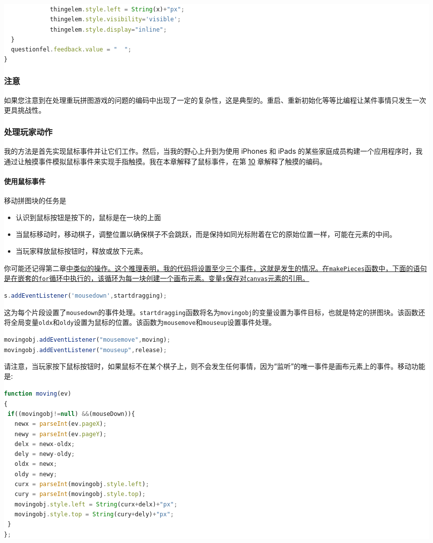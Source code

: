 ```js
             thingelem.style.left = String(x)+"px";
             thingelem.style.visibility='visible';
             thingelem.style.display="inline";
  }
  questionfel.feedback.value = "  ";
}

```

### 注意

如果您注意到在处理重玩拼图游戏的问题的编码中出现了一定的复杂性，这是典型的。重启、重新初始化等等比编程让某件事情只发生一次更具挑战性。

### 处理玩家动作

我的方法是首先实现鼠标事件并让它们工作。然后，当我的野心上升到为使用 iPhones 和 iPads 的某些家庭成员构建一个应用程序时，我通过让触摸事件模拟鼠标事件来实现手指触摸。我在本章解释了鼠标事件，在第 [10](10.html) 章解释了触摸的编码。

#### 使用鼠标事件

移动拼图块的任务是

*   认识到鼠标按钮是按下的，鼠标是在一块的上面

*   当鼠标移动时，移动棋子，调整位置以确保棋子不会跳跃，而是保持如同光标附着在它的原始位置一样，可能在元素的中间。

*   当玩家释放鼠标按钮时，释放或放下元素。

你可能还记得第二章[中类似的操作。这个推理表明，我的代码将设置至少三个事件，这就是发生的情况。在`makePieces`函数中，下面的语句是在嵌套的`for`循环中执行的，该循环为每一块创建一个画布元素。变量`s`保存对`canvas`元素的引用。](02.html)

```js
s.addEventListener('mousedown',startdragging);

```

这为每个片段设置了`mousedown`的事件处理。`startdragging`函数将名为`movingobj`的变量设置为事件目标，也就是特定的拼图块。该函数还将全局变量`oldx`和`oldy`设置为鼠标的位置。该函数为`mousemove`和`mouseup`设置事件处理。

```js
movingobj.addEventListener("mousemove",moving);
movingobj.addEventListener("mouseup",release);

```

请注意，当玩家按下鼠标按钮时，如果鼠标不在某个棋子上，则不会发生任何事情，因为“监听”的唯一事件是画布元素上的事件。移动功能是:

```js
function moving(ev)
{
 if((movingobj!=null) &&(mouseDown)){
   newx = parseInt(ev.pageX);
   newy = parseInt(ev.pageY);
   delx = newx-oldx;
   dely = newy-oldy;
   oldx = newx;
   oldy = newy;
   curx = parseInt(movingobj.style.left);
   cury = parseInt(movingobj.style.top);
   movingobj.style.left = String(curx+delx)+"px";
   movingobj.style.top = String(cury+dely)+"px";
 }
};

```
